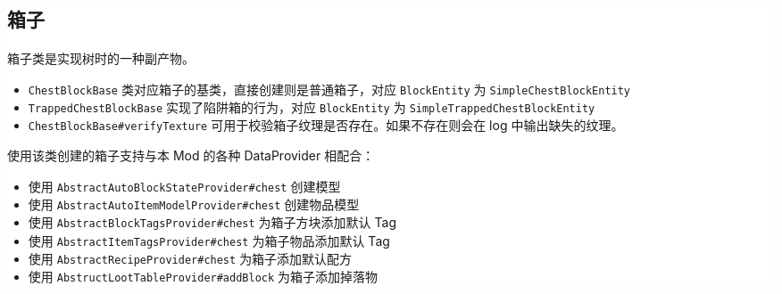 ## 箱子

箱子类是实现树时的一种副产物。

- `ChestBlockBase` 类对应箱子的基类，直接创建则是普通箱子，对应 `BlockEntity` 为 `SimpleChestBlockEntity`
- `TrappedChestBlockBase` 实现了陷阱箱的行为，对应 `BlockEntity` 为 `SimpleTrappedChestBlockEntity`
- `ChestBlockBase#verifyTexture` 可用于校验箱子纹理是否存在。如果不存在则会在 log 中输出缺失的纹理。

使用该类创建的箱子支持与本 Mod 的各种 DataProvider 相配合：

- 使用 `AbstractAutoBlockStateProvider#chest` 创建模型
- 使用 `AbstractAutoItemModelProvider#chest` 创建物品模型
- 使用 `AbstractBlockTagsProvider#chest` 为箱子方块添加默认 Tag
- 使用 `AbstractItemTagsProvider#chest` 为箱子物品添加默认 Tag
- 使用 `AbstractRecipeProvider#chest` 为箱子添加默认配方
- 使用 `AbstructLootTableProvider#addBlock` 为箱子添加掉落物
